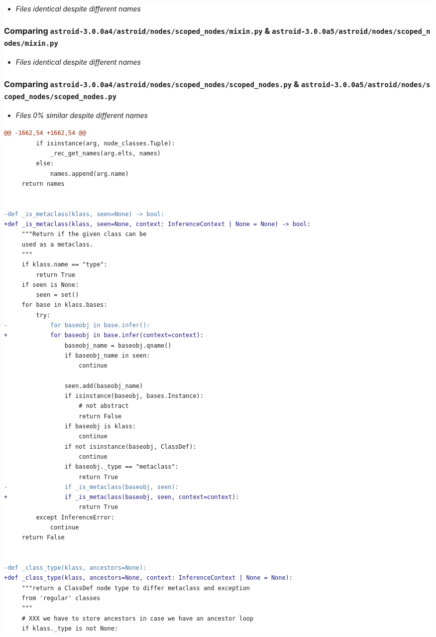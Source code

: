  * *Files identical despite different names*

### Comparing `astroid-3.0.0a4/astroid/nodes/scoped_nodes/mixin.py` & `astroid-3.0.0a5/astroid/nodes/scoped_nodes/mixin.py`

 * *Files identical despite different names*

### Comparing `astroid-3.0.0a4/astroid/nodes/scoped_nodes/scoped_nodes.py` & `astroid-3.0.0a5/astroid/nodes/scoped_nodes/scoped_nodes.py`

 * *Files 0% similar despite different names*

```diff
@@ -1662,54 +1662,54 @@
         if isinstance(arg, node_classes.Tuple):
             _rec_get_names(arg.elts, names)
         else:
             names.append(arg.name)
     return names
 
 
-def _is_metaclass(klass, seen=None) -> bool:
+def _is_metaclass(klass, seen=None, context: InferenceContext | None = None) -> bool:
     """Return if the given class can be
     used as a metaclass.
     """
     if klass.name == "type":
         return True
     if seen is None:
         seen = set()
     for base in klass.bases:
         try:
-            for baseobj in base.infer():
+            for baseobj in base.infer(context=context):
                 baseobj_name = baseobj.qname()
                 if baseobj_name in seen:
                     continue
 
                 seen.add(baseobj_name)
                 if isinstance(baseobj, bases.Instance):
                     # not abstract
                     return False
                 if baseobj is klass:
                     continue
                 if not isinstance(baseobj, ClassDef):
                     continue
                 if baseobj._type == "metaclass":
                     return True
-                if _is_metaclass(baseobj, seen):
+                if _is_metaclass(baseobj, seen, context=context):
                     return True
         except InferenceError:
             continue
     return False
 
 
-def _class_type(klass, ancestors=None):
+def _class_type(klass, ancestors=None, context: InferenceContext | None = None):
     """return a ClassDef node type to differ metaclass and exception
     from 'regular' classes
     """
     # XXX we have to store ancestors in case we have an ancestor loop
     if klass._type is not None:
```